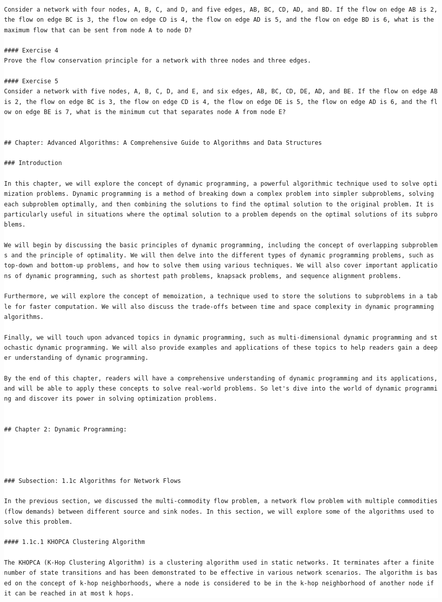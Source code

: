 ```
Consider a network with four nodes, A, B, C, and D, and five edges, AB, BC, CD, AD, and BD. If the flow on edge AB is 2, the flow on edge BC is 3, the flow on edge CD is 4, the flow on edge AD is 5, and the flow on edge BD is 6, what is the maximum flow that can be sent from node A to node D?

#### Exercise 4
Prove the flow conservation principle for a network with three nodes and three edges.

#### Exercise 5
Consider a network with five nodes, A, B, C, D, and E, and six edges, AB, BC, CD, DE, AD, and BE. If the flow on edge AB is 2, the flow on edge BC is 3, the flow on edge CD is 4, the flow on edge DE is 5, the flow on edge AD is 6, and the flow on edge BE is 7, what is the minimum cut that separates node A from node E?


## Chapter: Advanced Algorithms: A Comprehensive Guide to Algorithms and Data Structures

### Introduction

In this chapter, we will explore the concept of dynamic programming, a powerful algorithmic technique used to solve optimization problems. Dynamic programming is a method of breaking down a complex problem into simpler subproblems, solving each subproblem optimally, and then combining the solutions to find the optimal solution to the original problem. It is particularly useful in situations where the optimal solution to a problem depends on the optimal solutions of its subproblems.

We will begin by discussing the basic principles of dynamic programming, including the concept of overlapping subproblems and the principle of optimality. We will then delve into the different types of dynamic programming problems, such as top-down and bottom-up problems, and how to solve them using various techniques. We will also cover important applications of dynamic programming, such as shortest path problems, knapsack problems, and sequence alignment problems.

Furthermore, we will explore the concept of memoization, a technique used to store the solutions to subproblems in a table for faster computation. We will also discuss the trade-offs between time and space complexity in dynamic programming algorithms.

Finally, we will touch upon advanced topics in dynamic programming, such as multi-dimensional dynamic programming and stochastic dynamic programming. We will also provide examples and applications of these topics to help readers gain a deeper understanding of dynamic programming.

By the end of this chapter, readers will have a comprehensive understanding of dynamic programming and its applications, and will be able to apply these concepts to solve real-world problems. So let's dive into the world of dynamic programming and discover its power in solving optimization problems.


## Chapter 2: Dynamic Programming:




### Subsection: 1.1c Algorithms for Network Flows

In the previous section, we discussed the multi-commodity flow problem, a network flow problem with multiple commodities (flow demands) between different source and sink nodes. In this section, we will explore some of the algorithms used to solve this problem.

#### 1.1c.1 KHOPCA Clustering Algorithm

The KHOPCA (K-Hop Clustering Algorithm) is a clustering algorithm used in static networks. It terminates after a finite number of state transitions and has been demonstrated to be effective in various network scenarios. The algorithm is based on the concept of k-hop neighborhoods, where a node is considered to be in the k-hop neighborhood of another node if it can be reached in at most k hops.

```